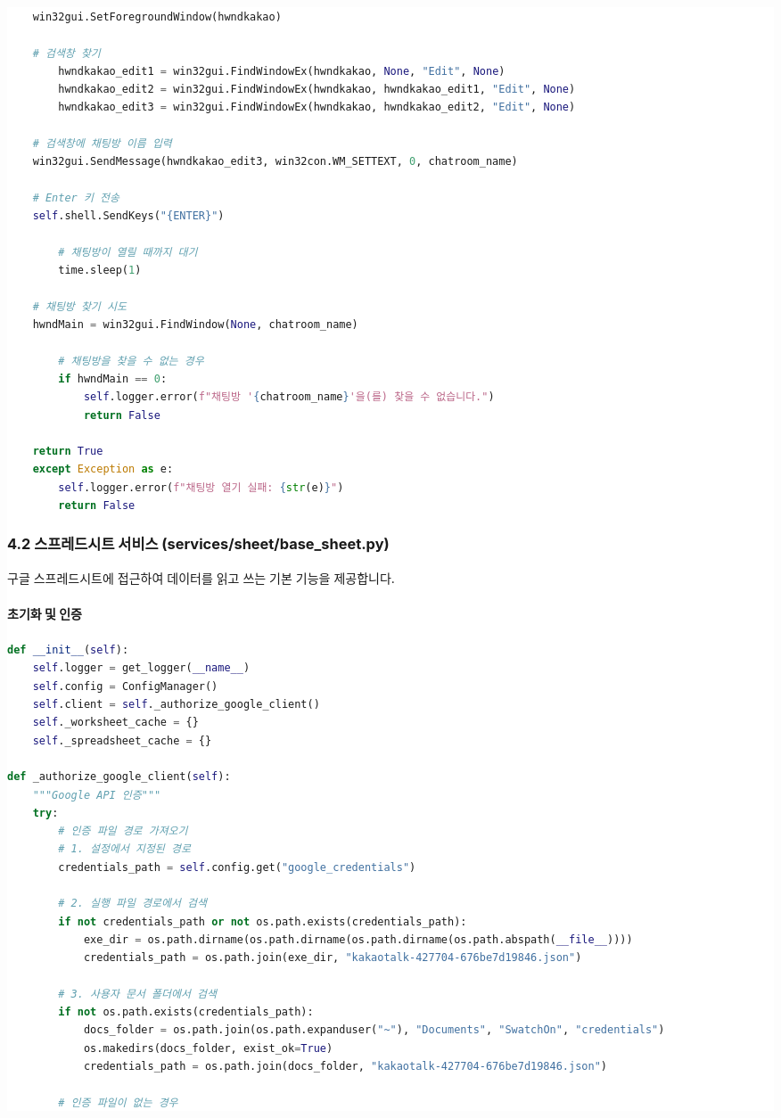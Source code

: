 ```python
    win32gui.SetForegroundWindow(hwndkakao)
    
    # 검색창 찾기
        hwndkakao_edit1 = win32gui.FindWindowEx(hwndkakao, None, "Edit", None)
        hwndkakao_edit2 = win32gui.FindWindowEx(hwndkakao, hwndkakao_edit1, "Edit", None)
        hwndkakao_edit3 = win32gui.FindWindowEx(hwndkakao, hwndkakao_edit2, "Edit", None)
    
    # 검색창에 채팅방 이름 입력
    win32gui.SendMessage(hwndkakao_edit3, win32con.WM_SETTEXT, 0, chatroom_name)
    
    # Enter 키 전송
    self.shell.SendKeys("{ENTER}")
        
        # 채팅방이 열릴 때까지 대기
        time.sleep(1)
    
    # 채팅방 찾기 시도
    hwndMain = win32gui.FindWindow(None, chatroom_name)
    
        # 채팅방을 찾을 수 없는 경우
        if hwndMain == 0:
            self.logger.error(f"채팅방 '{chatroom_name}'을(를) 찾을 수 없습니다.")
            return False
    
    return True
    except Exception as e:
        self.logger.error(f"채팅방 열기 실패: {str(e)}")
        return False
```

### 4.2 스프레드시트 서비스 (services/sheet/base_sheet.py)

구글 스프레드시트에 접근하여 데이터를 읽고 쓰는 기본 기능을 제공합니다.

#### 초기화 및 인증

```python
def __init__(self):
    self.logger = get_logger(__name__)
    self.config = ConfigManager()
    self.client = self._authorize_google_client()
    self._worksheet_cache = {}
    self._spreadsheet_cache = {}

def _authorize_google_client(self):
    """Google API 인증"""
    try:
        # 인증 파일 경로 가져오기
        # 1. 설정에서 지정된 경로
        credentials_path = self.config.get("google_credentials")
        
        # 2. 실행 파일 경로에서 검색
        if not credentials_path or not os.path.exists(credentials_path):
            exe_dir = os.path.dirname(os.path.dirname(os.path.dirname(os.path.abspath(__file__))))
            credentials_path = os.path.join(exe_dir, "kakaotalk-427704-676be7d19846.json")
        
        # 3. 사용자 문서 폴더에서 검색
        if not os.path.exists(credentials_path):
            docs_folder = os.path.join(os.path.expanduser("~"), "Documents", "SwatchOn", "credentials")
            os.makedirs(docs_folder, exist_ok=True)
            credentials_path = os.path.join(docs_folder, "kakaotalk-427704-676be7d19846.json")
        
        # 인증 파일이 없는 경우
```